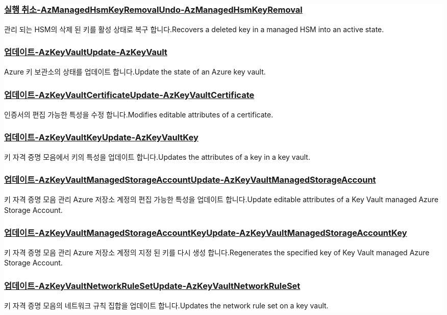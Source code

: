 ### [<span data-ttu-id="e59eb-242">실행 취소-AzManagedHsmKeyRemoval</span><span class="sxs-lookup"><span data-stu-id="e59eb-242">Undo-AzManagedHsmKeyRemoval</span></span>](Undo-AzManagedHsmKeyRemoval.md)
<span data-ttu-id="e59eb-243">관리 되는 HSM의 삭제 된 키를 활성 상태로 복구 합니다.</span><span class="sxs-lookup"><span data-stu-id="e59eb-243">Recovers a deleted key in a managed HSM into an active state.</span></span>

### [<span data-ttu-id="e59eb-244">업데이트-AzKeyVault</span><span class="sxs-lookup"><span data-stu-id="e59eb-244">Update-AzKeyVault</span></span>](Update-AzKeyVault.md)
<span data-ttu-id="e59eb-245">Azure 키 보관소의 상태를 업데이트 합니다.</span><span class="sxs-lookup"><span data-stu-id="e59eb-245">Update the state of an Azure key vault.</span></span>

### [<span data-ttu-id="e59eb-246">업데이트-AzKeyVaultCertificate</span><span class="sxs-lookup"><span data-stu-id="e59eb-246">Update-AzKeyVaultCertificate</span></span>](Update-AzKeyVaultCertificate.md)
<span data-ttu-id="e59eb-247">인증서의 편집 가능한 특성을 수정 합니다.</span><span class="sxs-lookup"><span data-stu-id="e59eb-247">Modifies editable attributes of a certificate.</span></span>

### [<span data-ttu-id="e59eb-248">업데이트-AzKeyVaultKey</span><span class="sxs-lookup"><span data-stu-id="e59eb-248">Update-AzKeyVaultKey</span></span>](Update-AzKeyVaultKey.md)
<span data-ttu-id="e59eb-249">키 자격 증명 모음에서 키의 특성을 업데이트 합니다.</span><span class="sxs-lookup"><span data-stu-id="e59eb-249">Updates the attributes of a key in a key vault.</span></span>

### [<span data-ttu-id="e59eb-250">업데이트-AzKeyVaultManagedStorageAccount</span><span class="sxs-lookup"><span data-stu-id="e59eb-250">Update-AzKeyVaultManagedStorageAccount</span></span>](Update-AzKeyVaultManagedStorageAccount.md)
<span data-ttu-id="e59eb-251">키 자격 증명 모음 관리 Azure 저장소 계정의 편집 가능한 특성을 업데이트 합니다.</span><span class="sxs-lookup"><span data-stu-id="e59eb-251">Update editable attributes of a Key Vault managed Azure Storage Account.</span></span>

### [<span data-ttu-id="e59eb-252">업데이트-AzKeyVaultManagedStorageAccountKey</span><span class="sxs-lookup"><span data-stu-id="e59eb-252">Update-AzKeyVaultManagedStorageAccountKey</span></span>](Update-AzKeyVaultManagedStorageAccountKey.md)
<span data-ttu-id="e59eb-253">키 자격 증명 모음 관리 Azure 저장소 계정의 지정 된 키를 다시 생성 합니다.</span><span class="sxs-lookup"><span data-stu-id="e59eb-253">Regenerates the specified key of Key Vault managed Azure Storage Account.</span></span>

### [<span data-ttu-id="e59eb-254">업데이트-AzKeyVaultNetworkRuleSet</span><span class="sxs-lookup"><span data-stu-id="e59eb-254">Update-AzKeyVaultNetworkRuleSet</span></span>](Update-AzKeyVaultNetworkRuleSet.md)
<span data-ttu-id="e59eb-255">키 자격 증명 모음의 네트워크 규칙 집합을 업데이트 합니다.</span><span class="sxs-lookup"><span data-stu-id="e59eb-255">Updates the network rule set on a key vault.</span></span>
